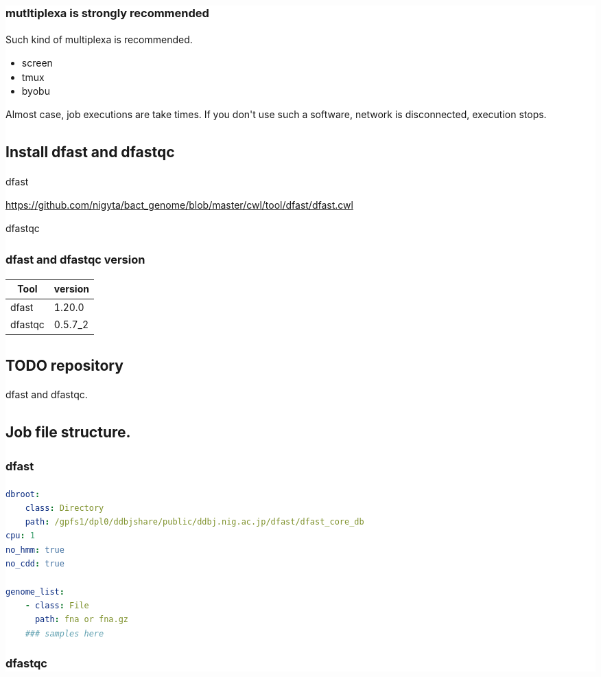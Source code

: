 ### mutltiplexa is strongly recommended

Such kind of multiplexa is recommended.

- screen
- tmux
- byobu

Almost case, job executions are take times.
If you don't use such a software, network is disconnected, execution stops.

## Install dfast and dfastqc

dfast

https://github.com/nigyta/bact_genome/blob/master/cwl/tool/dfast/dfast.cwl

dfastqc



### dfast and dfastqc version

|Tool|version|
|---|---|
|dfast|1.20.0|
|dfastqc|0.5.7_2|

## TODO repository

dfast and dfastqc.

## Job file structure.

### dfast

```yaml
dbroot:
    class: Directory
    path: /gpfs1/dpl0/ddbjshare/public/ddbj.nig.ac.jp/dfast/dfast_core_db
cpu: 1
no_hmm: true
no_cdd: true

genome_list:
    - class: File
      path: fna or fna.gz
    ### samples here
```

### dfastqc
